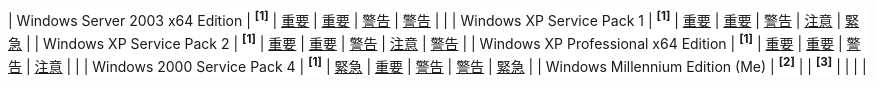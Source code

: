 | Windows Server 2003 x64 Edition                                                                                                                      | **<sup>[1]</sup>**                                                                                                            | [重要](https://www.microsoft.com/download/details.aspx?familyid=d976316d-3b17-4ad4-9198-513ffdac98e4&displaylang=ja) | [重要](https://www.microsoft.com/download/details.aspx?familyid=0cef9cc2-a7bd-42e0-81b1-edc303da8a40&displaylang=ja) | [警告](https://www.microsoft.com/download/details.aspx?familyid=f3dba966-0f24-4129-9b55-2144e7f9d5da&displaylang=ja) | [警告](https://www.microsoft.com/download/details.aspx?familyid=b86e688c-b668-4841-b961-7c5412c525ec&displaylang=ja) |                                                                                                                      |
| Windows XP Service Pack 1                                                                                                                            | **<sup>[1]</sup>**                                                                                                            | [重要](https://www.microsoft.com/download/details.aspx?familyid=9a3bfbdd-62ea-4db2-88d2-415e095e207f&displaylang=ja) | [重要](https://www.microsoft.com/download/details.aspx?familyid=b049004b-af28-41d7-8ae6-7a3db15211f1&displaylang=ja) | [警告](https://www.microsoft.com/download/details.aspx?familyid=a229f193-da3f-4014-925d-1eacf5ba296c&displaylang=ja) | [注意](https://www.microsoft.com/download/details.aspx?familyid=dd24f6fa-f6bb-4358-8c2f-7f6ab405981a&displaylang=ja) | [緊急](https://www.microsoft.com/download/details.aspx?familyid=ef402946-1c3b-47e9-9d51-77d890df8725&displaylang=ja) |
| Windows XP Service Pack 2                                                                                                                            | **<sup>[1]</sup>**                                                                                                            | [重要](https://www.microsoft.com/download/details.aspx?familyid=9a3bfbdd-62ea-4db2-88d2-415e095e207f&displaylang=ja) | [重要](https://www.microsoft.com/download/details.aspx?familyid=b049004b-af28-41d7-8ae6-7a3db15211f1&displaylang=ja) | [警告](https://www.microsoft.com/download/details.aspx?familyid=a229f193-da3f-4014-925d-1eacf5ba296c&displaylang=ja) | [注意](https://www.microsoft.com/download/details.aspx?familyid=dd24f6fa-f6bb-4358-8c2f-7f6ab405981a&displaylang=ja) | [警告](https://www.microsoft.com/download/details.aspx?familyid=ef402946-1c3b-47e9-9d51-77d890df8725&displaylang=ja) |
| Windows XP Professional x64 Edition                                                                                                                  | **<sup>[1]</sup>**                                                                                                            | [重要](https://www.microsoft.com/download/details.aspx?familyid=89d90e25-4773-4782-ad06-9b7517bab3c8&displaylang=ja) | [重要](https://www.microsoft.com/download/details.aspx?familyid=705545d0-b53b-4e17-8b62-a4c652697c61&displaylang=ja) | [警告](https://www.microsoft.com/download/details.aspx?familyid=79ad267f-1a2e-4597-afd6-53369f0dd8b7&displaylang=ja) | [注意](https://www.microsoft.com/download/details.aspx?familyid=fb703dbd-3563-41fd-b608-361cc23796a5&displaylang=ja) |                                                                                                                      |
| Windows 2000 Service Pack 4                                                                                                                          | **<sup>[1]</sup>**                                                                                                            | [緊急](https://www.microsoft.com/download/details.aspx?familyid=e39a3d96-1c37-47d2-82ef-0ac89905c88f&displaylang=ja) | [重要](https://www.microsoft.com/download/details.aspx?familyid=c7417ea1-7afc-4a55-95dc-e814975b8ae6&displaylang=ja) | [警告](https://www.microsoft.com/download/details.aspx?familyid=18255896-8c5d-45c5-8840-c0c6ee1b14bb&displaylang=ja) | [警告](https://www.microsoft.com/download/details.aspx?familyid=4e34cd17-8710-4e22-8620-3b84139c18bb&displaylang=ja) | [緊急](https://www.microsoft.com/download/details.aspx?familyid=3dd3b530-7f43-4c18-8298-6e8797431a5d&displaylang=ja) |
| Windows Millennium Edition (Me)                                                                                                                      | **<sup>[2]</sup>**                                                                                                            |                                                                                                                      | **<sup>[3]</sup>**                                                                                                            |                                                                                                                      |                                                                                                                      |                                                                                                                      |